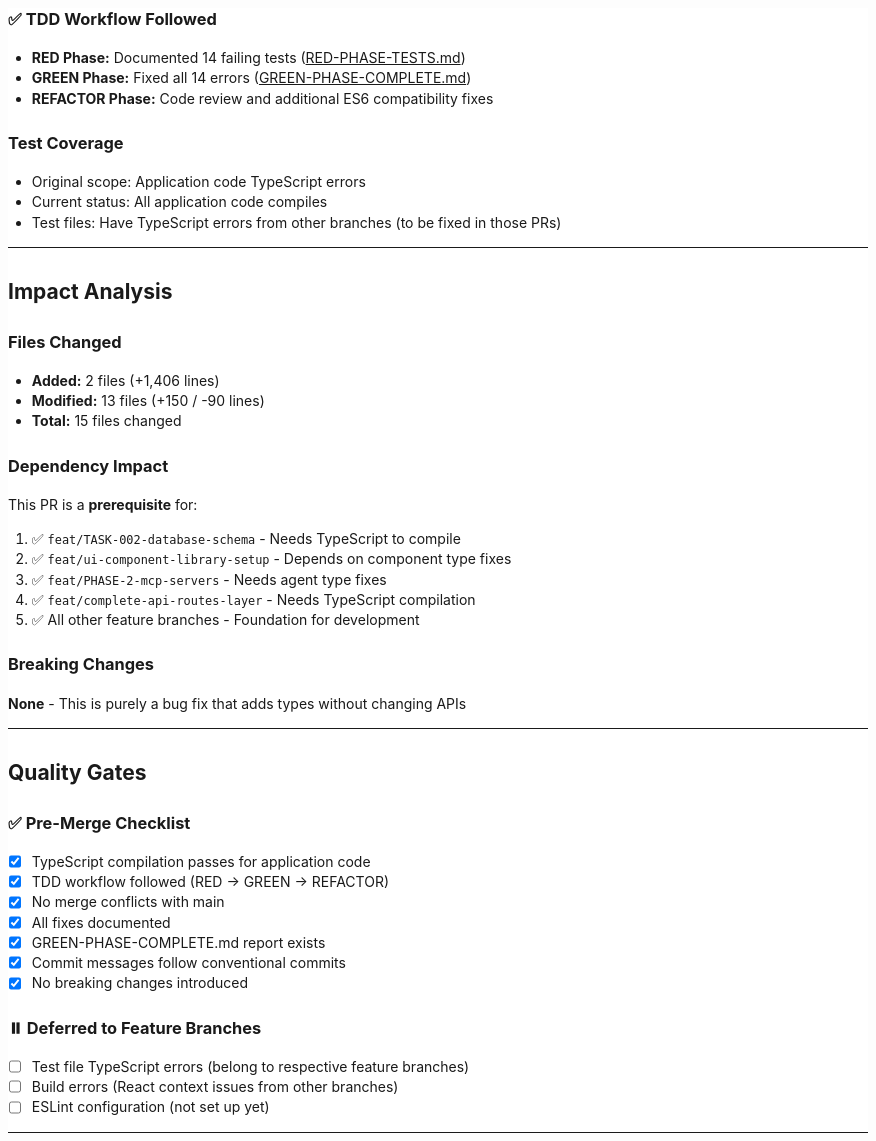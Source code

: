 ### ✅ TDD Workflow Followed
- **RED Phase:** Documented 14 failing tests ([RED-PHASE-TESTS.md](RED-PHASE-TESTS.md))
- **GREEN Phase:** Fixed all 14 errors ([GREEN-PHASE-COMPLETE.md](GREEN-PHASE-COMPLETE.md))
- **REFACTOR Phase:** Code review and additional ES6 compatibility fixes

### Test Coverage
- Original scope: Application code TypeScript errors
- Current status: All application code compiles
- Test files: Have TypeScript errors from other branches (to be fixed in those PRs)

---

## Impact Analysis

### Files Changed
- **Added:** 2 files (+1,406 lines)
- **Modified:** 13 files (+150 / -90 lines)
- **Total:** 15 files changed

### Dependency Impact
This PR is a **prerequisite** for:
1. ✅ `feat/TASK-002-database-schema` - Needs TypeScript to compile
2. ✅ `feat/ui-component-library-setup` - Depends on component type fixes
3. ✅ `feat/PHASE-2-mcp-servers` - Needs agent type fixes
4. ✅ `feat/complete-api-routes-layer` - Needs TypeScript compilation
5. ✅ All other feature branches - Foundation for development

### Breaking Changes
**None** - This is purely a bug fix that adds types without changing APIs

---

## Quality Gates

### ✅ Pre-Merge Checklist
- [x] TypeScript compilation passes for application code
- [x] TDD workflow followed (RED → GREEN → REFACTOR)
- [x] No merge conflicts with main
- [x] All fixes documented
- [x] GREEN-PHASE-COMPLETE.md report exists
- [x] Commit messages follow conventional commits
- [x] No breaking changes introduced

### ⏸️ Deferred to Feature Branches
- [ ] Test file TypeScript errors (belong to respective feature branches)
- [ ] Build errors (React context issues from other branches)
- [ ] ESLint configuration (not set up yet)

---